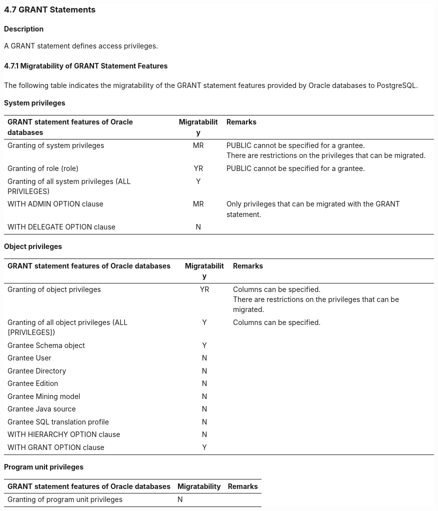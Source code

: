 ### 4.7 GRANT Statements

**Description**

A GRANT statement defines access privileges.

#### 4.7.1 Migratability of GRANT Statement Features

The following table indicates the migratability of the GRANT statement features provided by Oracle databases to PostgreSQL.

**System privileges**

|GRANT statement features of Oracle databases|Migratability|Remarks|
|:---|:---:|:---|
|	Granting of system privileges	|	MR	|	PUBLIC cannot be specified for a grantee. <br> There are restrictions on the privileges that can be migrated.	|
|	Granting of role (role)	|	YR	|	PUBLIC cannot be specified for a grantee.	|
|	Granting of all system privileges (ALL PRIVILEGES)	|	Y	|	  	|
|	WITH ADMIN OPTION clause	|	MR	|	Only privileges that can be migrated with the GRANT statement.	|
|	WITH DELEGATE OPTION clause	|	N	|	  	|

**Object privileges**

|GRANT statement features of Oracle databases|Migratability|Remarks|
|:---|:---:|:---|
|	Granting of object privileges	|	YR	|	Columns can be specified. <br> There are restrictions on the privileges that can be migrated.	|
|	Granting of all object privileges (ALL [PRIVILEGES])	|	Y	|	Columns can be specified.	|
|	Grantee Schema object	|	Y	|	  	|
|	Grantee User	|	N	|	  	|
|	Grantee Directory	|	N	|	  	|
|	Grantee Edition	|	N	|	  	|
|	Grantee Mining model	|	N	|	  	|
|	Grantee Java source	|	N	|	  	|
|	Grantee SQL translation profile	|	N	|	  	|
|	WITH HIERARCHY OPTION clause	|	N	|	  	|
|	WITH GRANT OPTION clause	|	Y	|	  	|

**Program unit privileges**

|GRANT statement features of Oracle databases|Migratability|Remarks|
|:---|:---|:---|
|	Granting of program unit privileges	|	N	|	  	|
